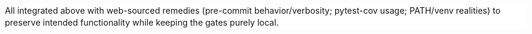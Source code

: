 All integrated above with web-sourced remedies (pre-commit behavior/verbosity; pytest-cov usage; PATH/venv realities) to preserve intended functionality while keeping the gates purely local.

[1]: https://unix.stackexchange.com/questions/503565/why-is-program-not-found-in-path?utm_source=chatgpt.com "Why is program not found in PATH [duplicate]"
[2]: https://realpython.com/python-virtual-environments-a-primer/?utm_source=chatgpt.com "Python Virtual Environments: A Primer"
[3]: https://superuser.com/questions/1547228/how-to-activate-python-virtualenv-through-shell-script?utm_source=chatgpt.com "linux - How to activate python virtualenv through shell script?"
[4]: https://pre-commit.com/?utm_source=chatgpt.com "pre-commit"
[5]: https://github.com/pre-commit/pre-commit/issues/1458?utm_source=chatgpt.com "pre-commit repeatedly installs environments when nothing ..."
[6]: https://stackoverflow.com/questions/72895720/pre-commit-hook-does-not-echo-on-terminal?utm_source=chatgpt.com "bash - pre-commit hook does not echo on terminal"
[7]: https://github.com/pre-commit/pre-commit/issues/1003?utm_source=chatgpt.com "Show progressive output in verbose mode #1003"
[8]: https://pytest-cov.readthedocs.io/?utm_source=chatgpt.com "pytest-cov 6.2.1 documentation"
[9]: https://stackoverflow.com/questions/26589990/py-test-error-unrecognized-arguments-cov-ner-brands-cov-report-term-missi?utm_source=chatgpt.com "py.test: error: unrecognized arguments: --cov=ner_brands"
[10]: https://stackoverflow.com/questions/63820683/with-pre-commit-how-to-use-some-hooks-before-commit-and-others-before-push?utm_source=chatgpt.com "With pre-commit, how to use some hooks before ..."

